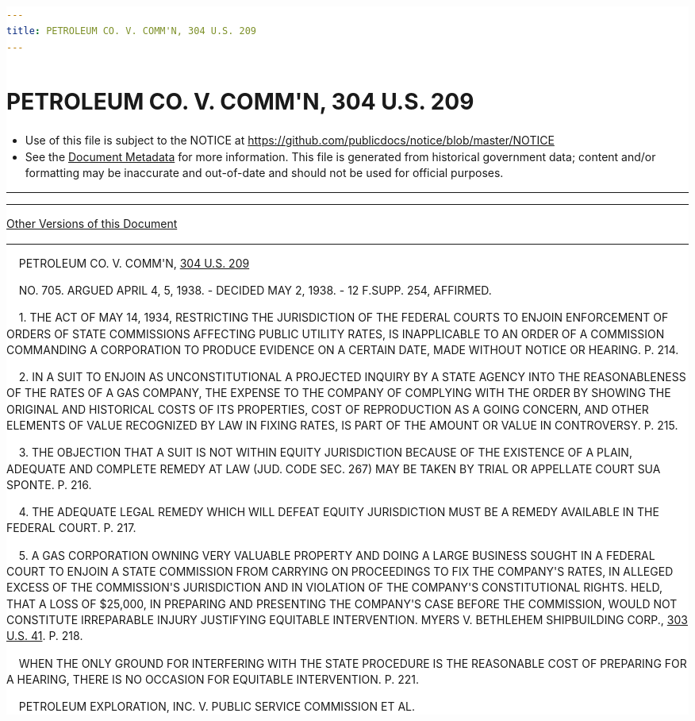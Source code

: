```yaml
---
title: PETROLEUM CO. V. COMM'N, 304 U.S. 209
---
```


# PETROLEUM CO. V. COMM'N, 304 U.S. 209

* Use of this file is subject to the NOTICE at https://github.com/publicdocs/notice/blob/master/NOTICE
* See the [Document Metadata](../../../index.md) for more information.
  This file is generated from historical government data; content and/or formatting may be inaccurate and out-of-date and should not be used for official purposes.

----------
----------

[Other Versions of this Document](https://publicdocs.github.io/go/links?ns=uslm-x&ref=%2Fus%2Fcourts%2Fscotus%2FusReporter%2F304%2F209)

----------

    PETROLEUM CO. V. COMM'N, [304 U.S. 209][/us/courts/scotus/usReporter/304/209]

    NO. 705.  ARGUED APRIL 4, 5, 1938.  - DECIDED MAY 2, 1938.  - 12 F.SUPP.  254, AFFIRMED.

    1.  THE ACT OF MAY 14, 1934, RESTRICTING THE JURISDICTION OF THE FEDERAL COURTS TO ENJOIN ENFORCEMENT OF ORDERS OF STATE COMMISSIONS AFFECTING PUBLIC UTILITY RATES, IS INAPPLICABLE TO AN ORDER OF A COMMISSION COMMANDING A CORPORATION TO PRODUCE EVIDENCE ON A CERTAIN DATE, MADE WITHOUT NOTICE OR HEARING.  P. 214.

    2.  IN A SUIT TO ENJOIN AS UNCONSTITUTIONAL A PROJECTED INQUIRY BY A STATE AGENCY INTO THE REASONABLENESS OF THE RATES OF A GAS COMPANY, THE EXPENSE TO THE COMPANY OF COMPLYING WITH THE ORDER BY SHOWING THE ORIGINAL AND HISTORICAL COSTS OF ITS PROPERTIES, COST OF REPRODUCTION AS A GOING CONCERN, AND OTHER ELEMENTS OF VALUE RECOGNIZED BY LAW IN FIXING RATES, IS PART OF THE AMOUNT OR VALUE IN CONTROVERSY.  P. 215.

    3.  THE OBJECTION THAT A SUIT IS NOT WITHIN EQUITY JURISDICTION BECAUSE OF THE EXISTENCE OF A PLAIN, ADEQUATE AND COMPLETE REMEDY AT LAW (JUD.  CODE SEC. 267) MAY BE TAKEN BY TRIAL OR APPELLATE COURT SUA SPONTE.  P. 216.

    4.  THE ADEQUATE LEGAL REMEDY WHICH WILL DEFEAT EQUITY JURISDICTION MUST BE A REMEDY AVAILABLE IN THE FEDERAL COURT.  P. 217.

    5.  A GAS CORPORATION OWNING VERY VALUABLE PROPERTY AND DOING A LARGE BUSINESS SOUGHT IN A FEDERAL COURT TO ENJOIN A STATE COMMISSION FROM CARRYING ON PROCEEDINGS TO FIX THE COMPANY'S RATES, IN ALLEGED EXCESS OF THE COMMISSION'S JURISDICTION AND IN VIOLATION OF THE COMPANY'S CONSTITUTIONAL RIGHTS.  HELD, THAT A LOSS OF $25,000, IN PREPARING AND PRESENTING THE COMPANY'S CASE BEFORE THE COMMISSION, WOULD NOT CONSTITUTE IRREPARABLE INJURY JUSTIFYING EQUITABLE INTERVENTION.  MYERS V. BETHLEHEM SHIPBUILDING CORP., [303 U.S. 41][/us/courts/scotus/usReporter/303/41].  P. 218.

    WHEN THE ONLY GROUND FOR INTERFERING WITH THE STATE PROCEDURE IS THE REASONABLE COST OF PREPARING FOR A HEARING, THERE IS NO OCCASION FOR EQUITABLE INTERVENTION.  P. 221.

    PETROLEUM EXPLORATION, INC. V. PUBLIC SERVICE COMMISSION ET AL.


[/us/courts/scotus/usReporter/304/209]: https://publicdocs.github.io/go/links?ns=uslm-x&ref=%2Fus%2Fcourts%2Fscotus%2FusReporter%2F304%2F209
[/us/courts/scotus/usReporter/303/41]: https://publicdocs.github.io/go/links?ns=uslm-x&ref=%2Fus%2Fcourts%2Fscotus%2FusReporter%2F303%2F41
[/us/stat/48/775]: https://publicdocs.github.io/go/links?ns=uslm&ref=%2Fus%2Fstat%2F48%2F775
[/us/usc/t28/s41]: https://publicdocs.github.io/go/links?ns=uslm&ref=%2Fus%2Fusc%2Ft28%2Fs41
[/us/usc/t28/s41]: https://publicdocs.github.io/go/links?ns=uslm&ref=%2Fus%2Fusc%2Ft28%2Fs41
[/us/usc/t28/s384]: https://publicdocs.github.io/go/links?ns=uslm&ref=%2Fus%2Fusc%2Ft28%2Fs384
[/us/courts/scotus/usReporter/274/160]: https://publicdocs.github.io/go/links?ns=uslm-x&ref=%2Fus%2Fcourts%2Fscotus%2FusReporter%2F274%2F160
[/us/courts/scotus/usReporter/303/41]: https://publicdocs.github.io/go/links?ns=uslm-x&ref=%2Fus%2Fcourts%2Fscotus%2FusReporter%2F303%2F41
[/us/courts/scotus/usReporter/244/82]: https://publicdocs.github.io/go/links?ns=uslm-x&ref=%2Fus%2Fcourts%2Fscotus%2FusReporter%2F244%2F82
[/us/courts/scotus/usReporter/239/121]: https://publicdocs.github.io/go/links?ns=uslm-x&ref=%2Fus%2Fcourts%2Fscotus%2FusReporter%2F239%2F121
[/us/courts/scotus/usReporter/165/107]: https://publicdocs.github.io/go/links?ns=uslm-x&ref=%2Fus%2Fcourts%2Fscotus%2FusReporter%2F165%2F107
[/us/courts/scotus/usReporter/292/263]: https://publicdocs.github.io/go/links?ns=uslm-x&ref=%2Fus%2Fcourts%2Fscotus%2FusReporter%2F292%2F263
[/us/courts/scotus/usReporter/261/264]: https://publicdocs.github.io/go/links?ns=uslm-x&ref=%2Fus%2Fcourts%2Fscotus%2FusReporter%2F261%2F264
[/us/courts/scotus/usReporter/264/140]: https://publicdocs.github.io/go/links?ns=uslm-x&ref=%2Fus%2Fcourts%2Fscotus%2FusReporter%2F264%2F140
[/us/courts/scotus/usReporter/274/684]: https://publicdocs.github.io/go/links?ns=uslm-x&ref=%2Fus%2Fcourts%2Fscotus%2FusReporter%2F274%2F684
[/us/courts/scotus/usReporter/130/354]: https://publicdocs.github.io/go/links?ns=uslm-x&ref=%2Fus%2Fcourts%2Fscotus%2FusReporter%2F130%2F354
[/us/courts/scotus/usReporter/229/481]: https://publicdocs.github.io/go/links?ns=uslm-x&ref=%2Fus%2Fcourts%2Fscotus%2FusReporter%2F229%2F481
[/us/courts/scotus/usReporter/281/121]: https://publicdocs.github.io/go/links?ns=uslm-x&ref=%2Fus%2Fcourts%2Fscotus%2FusReporter%2F281%2F121
[/us/courts/scotus/usReporter/274/160]: https://publicdocs.github.io/go/links?ns=uslm-x&ref=%2Fus%2Fcourts%2Fscotus%2FusReporter%2F274%2F160
[/us/courts/scotus/usReporter/296/64]: https://publicdocs.github.io/go/links?ns=uslm-x&ref=%2Fus%2Fcourts%2Fscotus%2FusReporter%2F296%2F64
[/us/courts/scotus/usReporter/296/64]: https://publicdocs.github.io/go/links?ns=uslm-x&ref=%2Fus%2Fcourts%2Fscotus%2FusReporter%2F296%2F64
[/us/courts/scotus/usReporter/265/14]: https://publicdocs.github.io/go/links?ns=uslm-x&ref=%2Fus%2Fcourts%2Fscotus%2FusReporter%2F265%2F14
[/us/courts/scotus/usReporter/155/482]: https://publicdocs.github.io/go/links?ns=uslm-x&ref=%2Fus%2Fcourts%2Fscotus%2FusReporter%2F155%2F482
[/us/courts/scotus/usReporter/194/48]: https://publicdocs.github.io/go/links?ns=uslm-x&ref=%2Fus%2Fcourts%2Fscotus%2FusReporter%2F194%2F48
[/us/courts/scotus/usReporter/183/185]: https://publicdocs.github.io/go/links?ns=uslm-x&ref=%2Fus%2Fcourts%2Fscotus%2FusReporter%2F183%2F185
[/us/courts/scotus/usReporter/291/24]: https://publicdocs.github.io/go/links?ns=uslm-x&ref=%2Fus%2Fcourts%2Fscotus%2FusReporter%2F291%2F24
[/us/courts/scotus/usReporter/302/300]: https://publicdocs.github.io/go/links?ns=uslm-x&ref=%2Fus%2Fcourts%2Fscotus%2FusReporter%2F302%2F300
[/us/courts/scotus/usReporter/176/73]: https://publicdocs.github.io/go/links?ns=uslm-x&ref=%2Fus%2Fcourts%2Fscotus%2FusReporter%2F176%2F73
[/us/courts/scotus/usReporter/183/483]: https://publicdocs.github.io/go/links?ns=uslm-x&ref=%2Fus%2Fcourts%2Fscotus%2FusReporter%2F183%2F483
[/us/courts/scotus/usReporter/139/591]: https://publicdocs.github.io/go/links?ns=uslm-x&ref=%2Fus%2Fcourts%2Fscotus%2FusReporter%2F139%2F591
[/us/courts/scotus/usReporter/213/276]: https://publicdocs.github.io/go/links?ns=uslm-x&ref=%2Fus%2Fcourts%2Fscotus%2FusReporter%2F213%2F276
[/us/courts/scotus/usReporter/296/64]: https://publicdocs.github.io/go/links?ns=uslm-x&ref=%2Fus%2Fcourts%2Fscotus%2FusReporter%2F296%2F64
[/us/courts/scotus/usReporter/209/123]: https://publicdocs.github.io/go/links?ns=uslm-x&ref=%2Fus%2Fcourts%2Fscotus%2FusReporter%2F209%2F123
[/us/courts/scotus/usReporter/263/197]: https://publicdocs.github.io/go/links?ns=uslm-x&ref=%2Fus%2Fcourts%2Fscotus%2FusReporter%2F263%2F197
[/us/courts/scotus/usReporter/264/140]: https://publicdocs.github.io/go/links?ns=uslm-x&ref=%2Fus%2Fcourts%2Fscotus%2FusReporter%2F264%2F140
[/us/stat/38/722]: https://publicdocs.github.io/go/links?ns=uslm&ref=%2Fus%2Fstat%2F38%2F722
[/us/courts/scotus/usReporter/236/699]: https://publicdocs.github.io/go/links?ns=uslm-x&ref=%2Fus%2Fcourts%2Fscotus%2FusReporter%2F236%2F699
[/us/courts/scotus/usReporter/274/588]: https://publicdocs.github.io/go/links?ns=uslm-x&ref=%2Fus%2Fcourts%2Fscotus%2FusReporter%2F274%2F588
[/us/courts/scotus/usReporter/279/159]: https://publicdocs.github.io/go/links?ns=uslm-x&ref=%2Fus%2Fcourts%2Fscotus%2FusReporter%2F279%2F159
[/us/courts/scotus/usReporter/294/176]: https://publicdocs.github.io/go/links?ns=uslm-x&ref=%2Fus%2Fcourts%2Fscotus%2FusReporter%2F294%2F176
[/us/courts/scotus/usReporter/284/521]: https://publicdocs.github.io/go/links?ns=uslm-x&ref=%2Fus%2Fcourts%2Fscotus%2FusReporter%2F284%2F521
[/us/courts/scotus/usReporter/289/334]: https://publicdocs.github.io/go/links?ns=uslm-x&ref=%2Fus%2Fcourts%2Fscotus%2FusReporter%2F289%2F334
[/us/courts/scotus/usReporter/288/52]: https://publicdocs.github.io/go/links?ns=uslm-x&ref=%2Fus%2Fcourts%2Fscotus%2FusReporter%2F288%2F52
